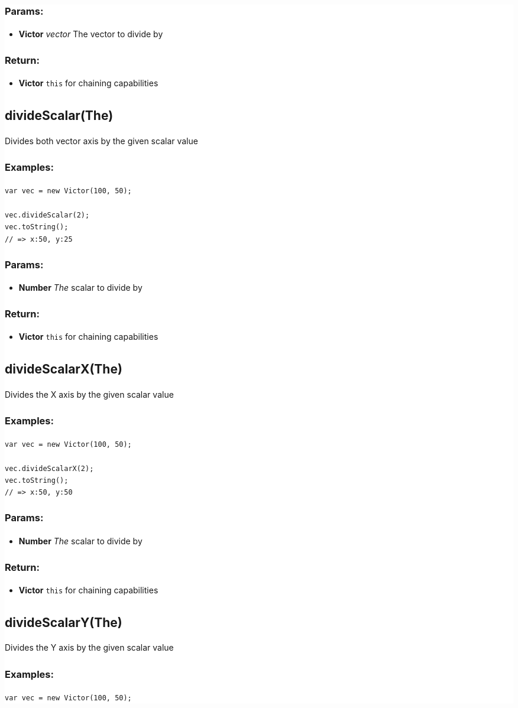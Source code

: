 ### Params: 

* **Victor** *vector* The vector to divide by

### Return:

* **Victor** `this` for chaining capabilities

## divideScalar(The)

Divides both vector axis by the given scalar value

### Examples:
    var vec = new Victor(100, 50);

    vec.divideScalar(2);
    vec.toString();
    // => x:50, y:25

### Params: 

* **Number** *The* scalar to divide by

### Return:

* **Victor** `this` for chaining capabilities

## divideScalarX(The)

Divides the X axis by the given scalar value

### Examples:
    var vec = new Victor(100, 50);

    vec.divideScalarX(2);
    vec.toString();
    // => x:50, y:50

### Params: 

* **Number** *The* scalar to divide by

### Return:

* **Victor** `this` for chaining capabilities

## divideScalarY(The)

Divides the Y axis by the given scalar value

### Examples:
    var vec = new Victor(100, 50);
